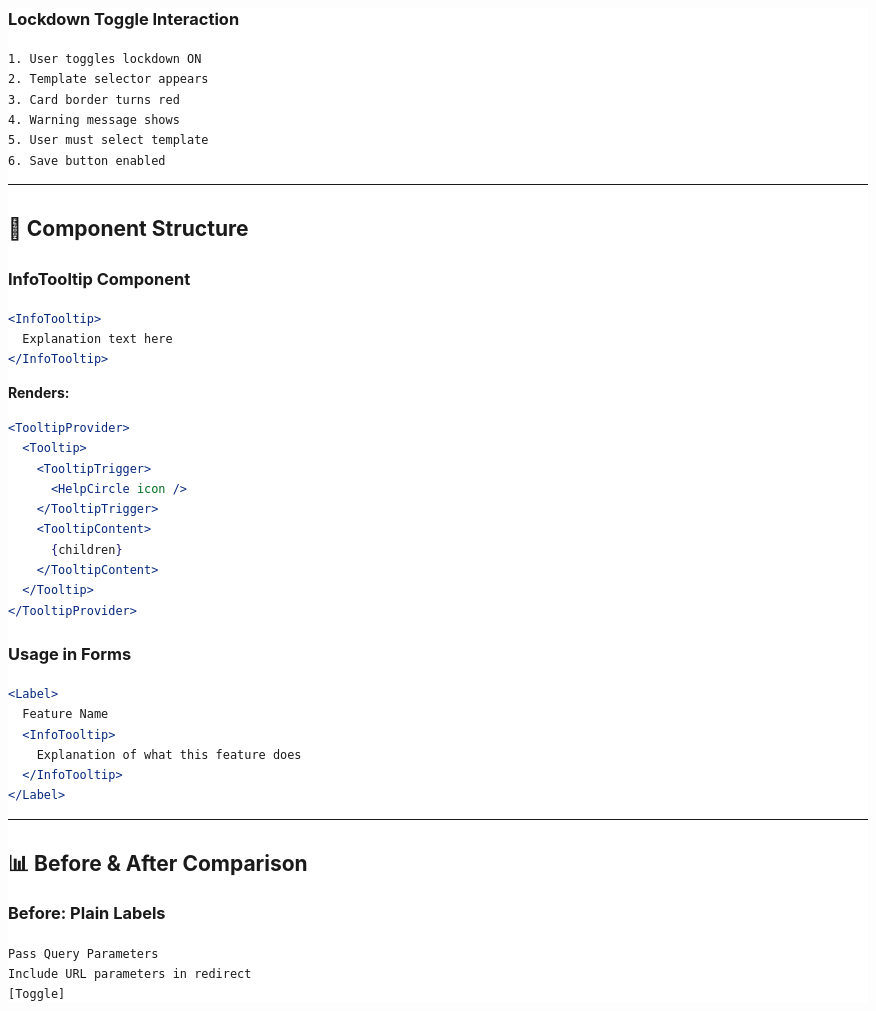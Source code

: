 ### Lockdown Toggle Interaction
```
1. User toggles lockdown ON
2. Template selector appears
3. Card border turns red
4. Warning message shows
5. User must select template
6. Save button enabled
```

---

## 🔧 Component Structure

### InfoTooltip Component
```jsx
<InfoTooltip>
  Explanation text here
</InfoTooltip>
```

**Renders:**
```jsx
<TooltipProvider>
  <Tooltip>
    <TooltipTrigger>
      <HelpCircle icon />
    </TooltipTrigger>
    <TooltipContent>
      {children}
    </TooltipContent>
  </Tooltip>
</TooltipProvider>
```

### Usage in Forms
```jsx
<Label>
  Feature Name
  <InfoTooltip>
    Explanation of what this feature does
  </InfoTooltip>
</Label>
```

---

## 📊 Before & After Comparison

### Before: Plain Labels
```
Pass Query Parameters
Include URL parameters in redirect
[Toggle]
```
